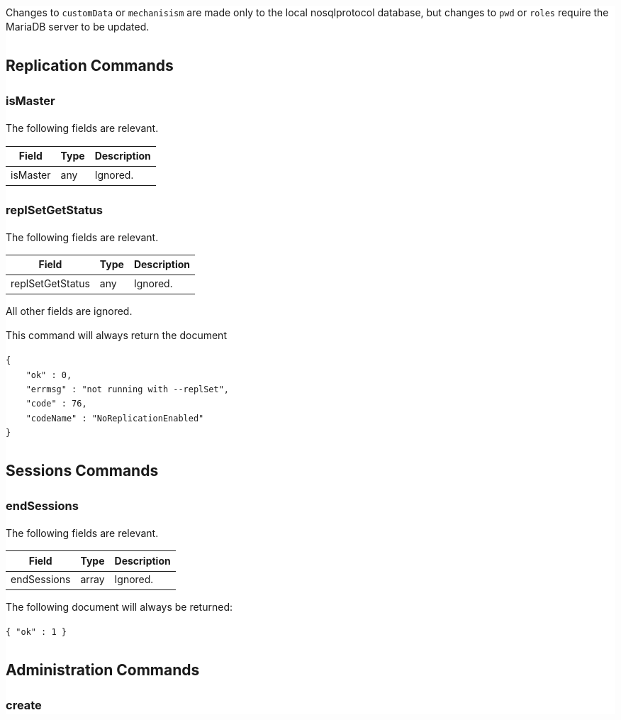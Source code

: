 Changes to `customData` or `mechanisism` are made only to the local
nosqlprotocol database, but changes to `pwd` or `roles` require
the MariaDB server to be updated.

## Replication Commands

### isMaster

The following fields are relevant.

Field | Type | Description
------|------|------------
isMaster | any | Ignored.

### replSetGetStatus

The following fields are relevant.

Field | Type | Description
------|------|------------
replSetGetStatus | any | Ignored.

All other fields are ignored.

This command will always return the document
```
{
	"ok" : 0,
	"errmsg" : "not running with --replSet",
	"code" : 76,
	"codeName" : "NoReplicationEnabled"
}
```

## Sessions Commands

### endSessions

The following fields are relevant.

Field | Type | Description
------|------|------------
endSessions | array | Ignored.

The following document will always be returned:
```
{ "ok" : 1 }
```

## Administration Commands

### create
